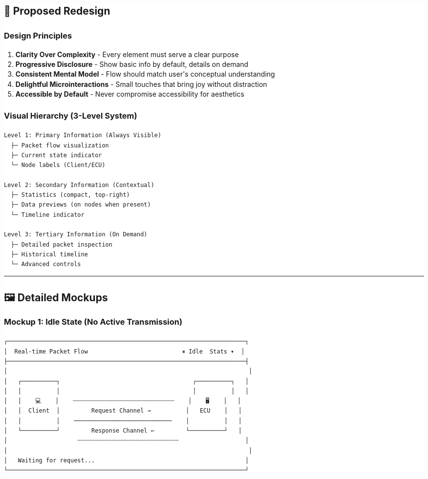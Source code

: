 
## 🎨 Proposed Redesign

### Design Principles

1. **Clarity Over Complexity** - Every element must serve a clear purpose
2. **Progressive Disclosure** - Show basic info by default, details on demand
3. **Consistent Mental Model** - Flow should match user's conceptual understanding
4. **Delightful Microinteractions** - Small touches that bring joy without distraction
5. **Accessible by Default** - Never compromise accessibility for aesthetics

### Visual Hierarchy (3-Level System)

```
Level 1: Primary Information (Always Visible)
  ├─ Packet flow visualization
  ├─ Current state indicator
  └─ Node labels (Client/ECU)

Level 2: Secondary Information (Contextual)
  ├─ Statistics (compact, top-right)
  ├─ Data previews (on nodes when present)
  └─ Timeline indicator

Level 3: Tertiary Information (On Demand)
  ├─ Detailed packet inspection
  ├─ Historical timeline
  └─ Advanced controls
```

---

## 🖼️ Detailed Mockups

### Mockup 1: Idle State (No Active Transmission)

```
┌────────────────────────────────────────────────────────────────────┐
│  Real-time Packet Flow                           ⏸ Idle  Stats ▾  │
├────────────────────────────────────────────────────────────────────┤
│                                                                     │
│   ┌──────────┐                                      ┌──────────┐   │
│   │          │                                      │          │   │
│   │    💻    │    ┄┄┄┄┄┄┄┄┄┄┄┄┄┄┄┄┄┄┄┄┄┄┄┄┄┄┄┄┄    │    🖥️    │   │
│   │  Client  │         Request Channel →          │   ECU    │   │
│   │          │    ────────────────────────────    │          │   │
│   └──────────┘         Response Channel ←         └──────────┘   │
│                    ┄┄┄┄┄┄┄┄┄┄┄┄┄┄┄┄┄┄┄┄┄┄┄┄┄┄┄┄┄                   │
│                                                                     │
│   Waiting for request...                                           │
└────────────────────────────────────────────────────────────────────┘
```
